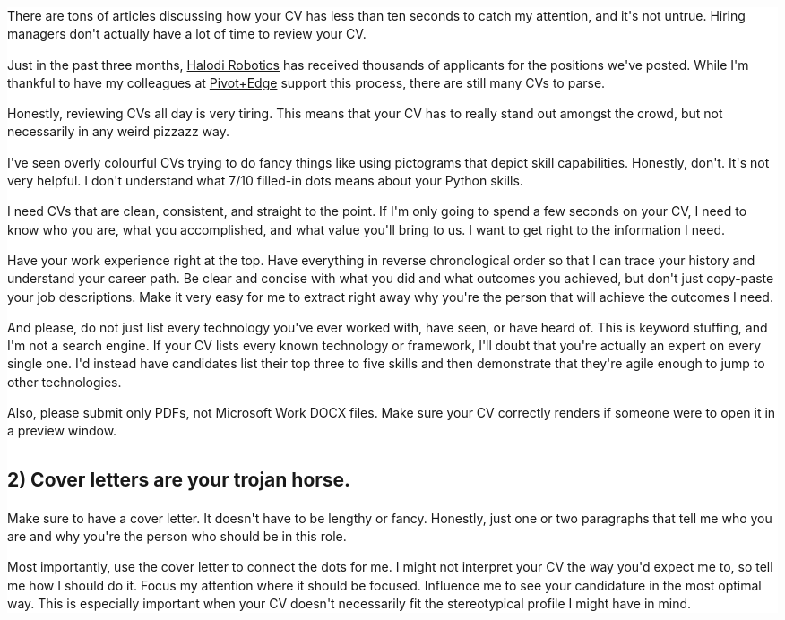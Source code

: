 There are tons of articles discussing how your CV has less than ten seconds to catch my attention, and it's not untrue.
Hiring managers don't actually have a lot of time to review your CV.

Just in the past three months, [Halodi Robotics](https://halodi.com/careers) has received thousands of applicants for the positions we've posted.
While I'm thankful to have my colleagues at [Pivot+Edge](https://www.pivotandedge.com/) support this process, there are still many CVs to parse.

Honestly, reviewing CVs all day is very tiring.
This means that your CV has to really stand out amongst the crowd, but not necessarily in any weird pizzazz way.

I've seen overly colourful CVs trying to do fancy things like using pictograms that depict skill capabilities.
Honestly, don't.
It's not very helpful.
I don't understand what 7/10 filled-in dots means about your Python skills.

I need CVs that are clean, consistent, and straight to the point.
If I'm only going to spend a few seconds on your CV, I need to know who you are, what you accomplished, and what value you'll bring to us.
I want to get right to the information I need.

Have your work experience right at the top.
Have everything in reverse chronological order so that I can trace your history and understand your career path.
Be clear and concise with what you did and what outcomes you achieved, but don't just copy-paste your job descriptions.
Make it very easy for me to extract right away why you're the person that will achieve the outcomes I need.

And please, do not just list every technology you've ever worked with, have seen, or have heard of.
This is keyword stuffing, and I'm not a search engine.
If your CV lists every known technology or framework, I'll doubt that you're actually an expert on every single one.
I'd instead have candidates list their top three to five skills and then demonstrate that they're agile enough to jump to other technologies.

Also, please submit only PDFs, not Microsoft Work DOCX files.
Make sure your CV correctly renders if someone were to open it in a preview window.

## 2) Cover letters are your trojan horse.

Make sure to have a cover letter.
It doesn't have to be lengthy or fancy.
Honestly, just one or two paragraphs that tell me who you are and why you're the person who should be in this role.

Most importantly, use the cover letter to connect the dots for me.
I might not interpret your CV the way you'd expect me to, so tell me how I should do it.
Focus my attention where it should be focused.
Influence me to see your candidature in the most optimal way.
This is especially important when your CV doesn't necessarily fit the stereotypical profile I might have in mind.
